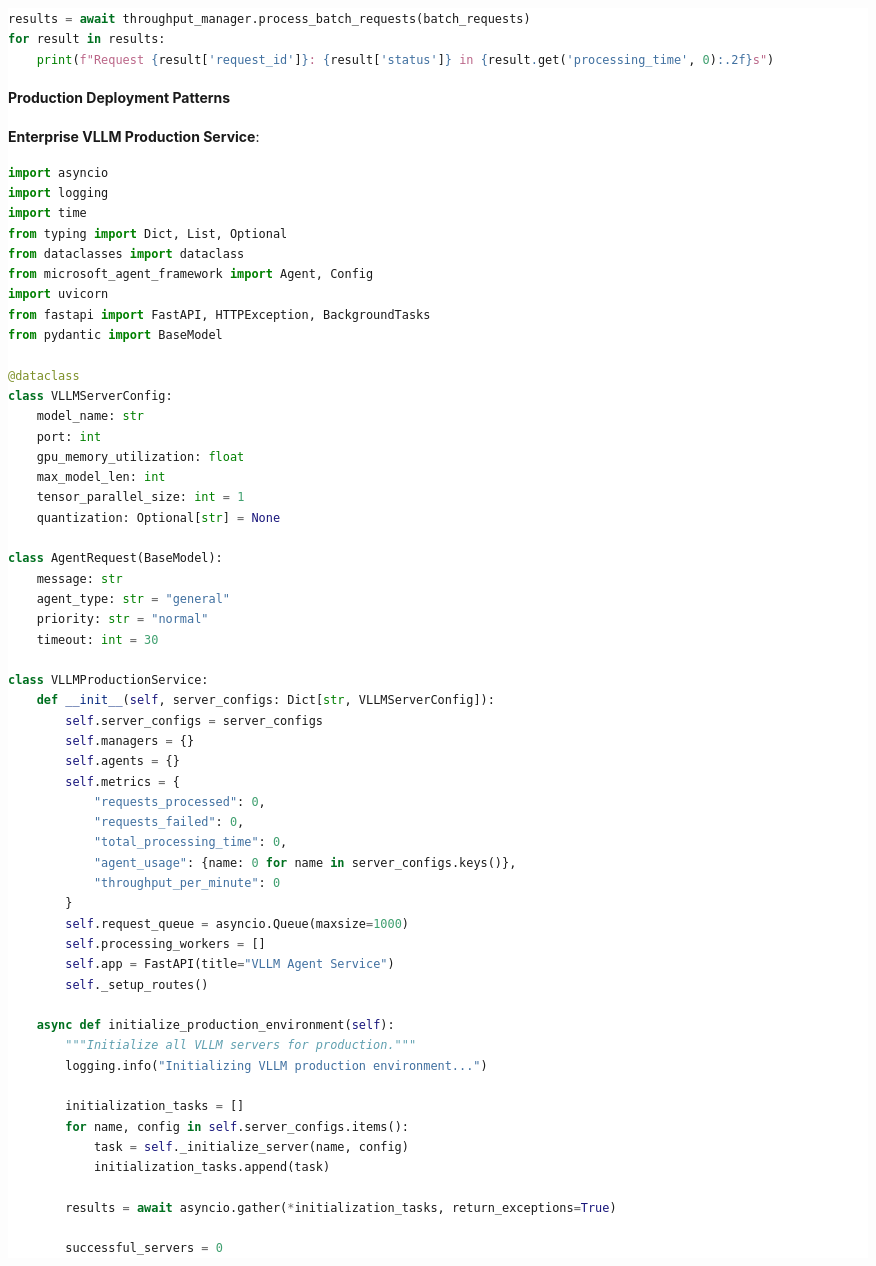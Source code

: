 ```python
results = await throughput_manager.process_batch_requests(batch_requests)
for result in results:
    print(f"Request {result['request_id']}: {result['status']} in {result.get('processing_time', 0):.2f}s")
```

#### Production Deployment Patterns

**Enterprise VLLM Production Service**:
```python
import asyncio
import logging
import time
from typing import Dict, List, Optional
from dataclasses import dataclass
from microsoft_agent_framework import Agent, Config
import uvicorn
from fastapi import FastAPI, HTTPException, BackgroundTasks
from pydantic import BaseModel

@dataclass
class VLLMServerConfig:
    model_name: str
    port: int
    gpu_memory_utilization: float
    max_model_len: int
    tensor_parallel_size: int = 1
    quantization: Optional[str] = None

class AgentRequest(BaseModel):
    message: str
    agent_type: str = "general"
    priority: str = "normal"
    timeout: int = 30

class VLLMProductionService:
    def __init__(self, server_configs: Dict[str, VLLMServerConfig]):
        self.server_configs = server_configs
        self.managers = {}
        self.agents = {}
        self.metrics = {
            "requests_processed": 0,
            "requests_failed": 0,
            "total_processing_time": 0,
            "agent_usage": {name: 0 for name in server_configs.keys()},
            "throughput_per_minute": 0
        }
        self.request_queue = asyncio.Queue(maxsize=1000)
        self.processing_workers = []
        self.app = FastAPI(title="VLLM Agent Service")
        self._setup_routes()
        
    async def initialize_production_environment(self):
        """Initialize all VLLM servers for production."""
        logging.info("Initializing VLLM production environment...")
        
        initialization_tasks = []
        for name, config in self.server_configs.items():
            task = self._initialize_server(name, config)
            initialization_tasks.append(task)
        
        results = await asyncio.gather(*initialization_tasks, return_exceptions=True)
        
        successful_servers = 0
```